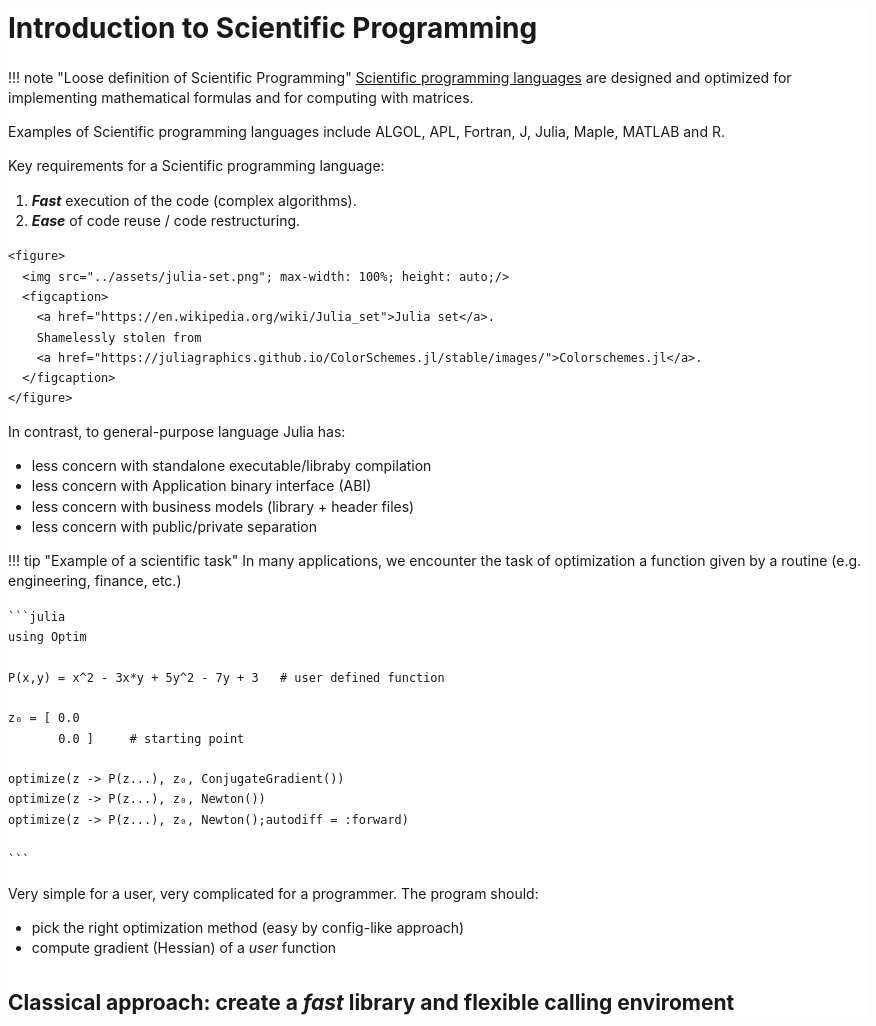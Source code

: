# Introduction to Scientific Programming

!!! note "Loose definition of Scientific Programming"
    [Scientific programming languages](https://en.wikipedia.org/wiki/Scientific_programming_language)
    are designed and optimized for implementing mathematical formulas and for computing with matrices.

Examples of Scientific programming languages include ALGOL, APL, Fortran, J, Julia, Maple, MATLAB and R.

Key requirements for a Scientific programming language:
1. _**Fast**_ execution of the code (complex algorithms).
2. _**Ease**_ of code reuse / code restructuring.

```@raw html
<figure>
  <img src="../assets/julia-set.png"; max-width: 100%; height: auto;/>
  <figcaption>
    <a href="https://en.wikipedia.org/wiki/Julia_set">Julia set</a>.
    Shamelessly stolen from
    <a href="https://juliagraphics.github.io/ColorSchemes.jl/stable/images/">Colorschemes.jl</a>.
  </figcaption>
</figure>
```

In contrast, to general-purpose language Julia has:
- less concern with standalone executable/libraby compilation 
- less concern with Application binary interface (ABI)
- less concern with business models (library + header files)
- less concern with public/private separation

!!! tip "Example of a scientific task"
    In many applications, we encounter the task of optimization a function given by a routine (e.g. engineering, finance, etc.)
    
    ```julia
    using Optim
    
    P(x,y) = x^2 - 3x*y + 5y^2 - 7y + 3   # user defined function
    
    z₀ = [ 0.0
           0.0 ]     # starting point 
    
    optimize(z -> P(z...), z₀, ConjugateGradient())
    optimize(z -> P(z...), z₀, Newton())
    optimize(z -> P(z...), z₀, Newton();autodiff = :forward)
    
    ```

Very simple for a user, very complicated for a programmer. The program should:
 - pick the right optimization method (easy by config-like approach)
 - compute gradient (Hessian) of a *user* function

## Classical approach: create a *fast* library and flexible calling enviroment
